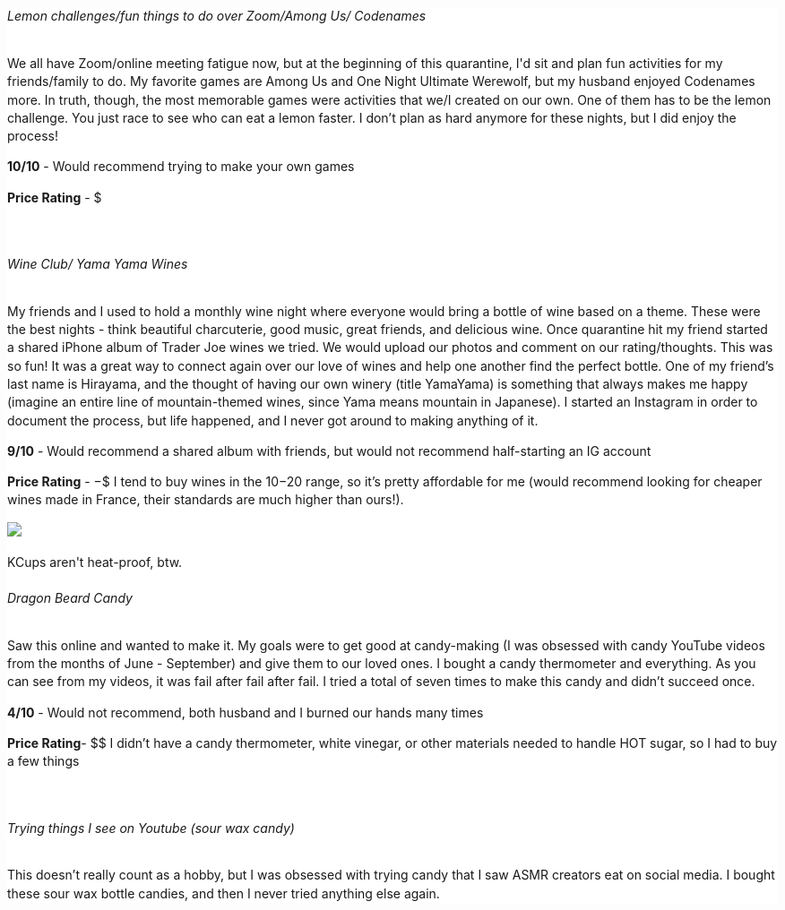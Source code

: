 ###### Lemon challenges/fun things to do over Zoom/Among Us/ Codenames

We all have Zoom/online meeting fatigue now, but at the beginning of this quarantine, I'd sit and plan fun activities for my friends/family to do. My favorite games are Among Us and One Night Ultimate Werewolf, but my husband enjoyed Codenames more. In truth, though, the most memorable games were activities that we/I created on our own. One of them has to be the lemon challenge. You just race to see who can eat a lemon faster. I don’t plan as hard anymore for these nights, but I did enjoy the process!

**10/10** - Would recommend trying to make your own games

**Price Rating** - $

‍

###### Wine Club/ Yama Yama Wines

My friends and I used to hold a monthly wine night where everyone would bring a bottle of wine based on a theme. These were the best nights - think beautiful charcuterie, good music, great friends, and delicious wine. Once quarantine hit my friend started a shared iPhone album of Trader Joe wines we tried. We would upload our photos and comment on our rating/thoughts. This was so fun! It was a great way to connect again over our love of wines and help one another find the perfect bottle. One of my friend’s last name is Hirayama, and the thought of having our own winery (title YamaYama) is something that always makes me happy (imagine an entire line of mountain-themed wines, since Yama means mountain in Japanese). I started an Instagram in order to document the process, but life happened, and I never got around to making anything of it.

**9/10** - Would recommend a shared album with friends, but would not recommend half-starting an IG account

**Price Rating** - $-$$ I tend to buy wines in the $10-$20 range, so it’s pretty affordable for me (would recommend looking for cheaper wines made in France, their standards are much higher than ours!).

![](https://uploads-ssl.webflow.com/6356ad6fb1edb77f5fe6f11f/6356ad6fb1edb734e4e6f884_dragoncandy.gif)

KCups aren't heat-proof, btw.

###### Dragon Beard Candy

Saw this online and wanted to make it. My goals were to get good at candy-making (I was obsessed with candy YouTube videos from the months of June - September) and give them to our loved ones. I bought a candy thermometer and everything. As you can see from my videos, it was fail after fail after fail. I tried a total of seven times to make this candy and didn’t succeed once.

**4/10** - Would not recommend, both husband and I burned our hands many times

**Price Rating**\- $$ I didn’t have a candy thermometer, white vinegar, or other materials needed to handle HOT sugar, so I had to buy a few things

‍

###### Trying things I see on Youtube (sour wax candy)

This doesn’t really count as a hobby, but I was obsessed with trying candy that I saw ASMR creators eat on social media. I bought these sour wax bottle candies, and then I never tried anything else again.
